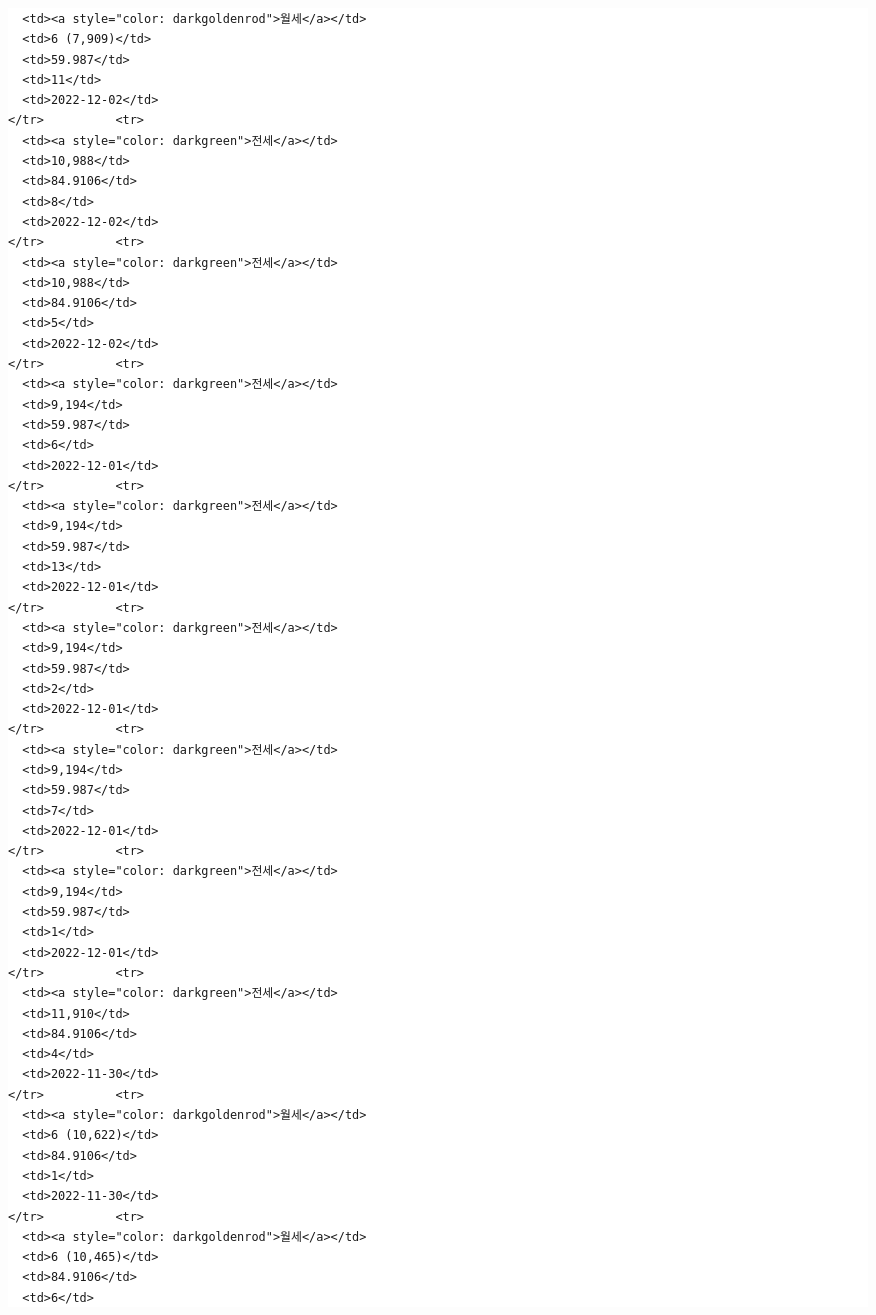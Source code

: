       <td><a style="color: darkgoldenrod">월세</a></td>
      <td>6 (7,909)</td>
      <td>59.987</td>
      <td>11</td>
      <td>2022-12-02</td>
    </tr>          <tr>
      <td><a style="color: darkgreen">전세</a></td>
      <td>10,988</td>
      <td>84.9106</td>
      <td>8</td>
      <td>2022-12-02</td>
    </tr>          <tr>
      <td><a style="color: darkgreen">전세</a></td>
      <td>10,988</td>
      <td>84.9106</td>
      <td>5</td>
      <td>2022-12-02</td>
    </tr>          <tr>
      <td><a style="color: darkgreen">전세</a></td>
      <td>9,194</td>
      <td>59.987</td>
      <td>6</td>
      <td>2022-12-01</td>
    </tr>          <tr>
      <td><a style="color: darkgreen">전세</a></td>
      <td>9,194</td>
      <td>59.987</td>
      <td>13</td>
      <td>2022-12-01</td>
    </tr>          <tr>
      <td><a style="color: darkgreen">전세</a></td>
      <td>9,194</td>
      <td>59.987</td>
      <td>2</td>
      <td>2022-12-01</td>
    </tr>          <tr>
      <td><a style="color: darkgreen">전세</a></td>
      <td>9,194</td>
      <td>59.987</td>
      <td>7</td>
      <td>2022-12-01</td>
    </tr>          <tr>
      <td><a style="color: darkgreen">전세</a></td>
      <td>9,194</td>
      <td>59.987</td>
      <td>1</td>
      <td>2022-12-01</td>
    </tr>          <tr>
      <td><a style="color: darkgreen">전세</a></td>
      <td>11,910</td>
      <td>84.9106</td>
      <td>4</td>
      <td>2022-11-30</td>
    </tr>          <tr>
      <td><a style="color: darkgoldenrod">월세</a></td>
      <td>6 (10,622)</td>
      <td>84.9106</td>
      <td>1</td>
      <td>2022-11-30</td>
    </tr>          <tr>
      <td><a style="color: darkgoldenrod">월세</a></td>
      <td>6 (10,465)</td>
      <td>84.9106</td>
      <td>6</td>